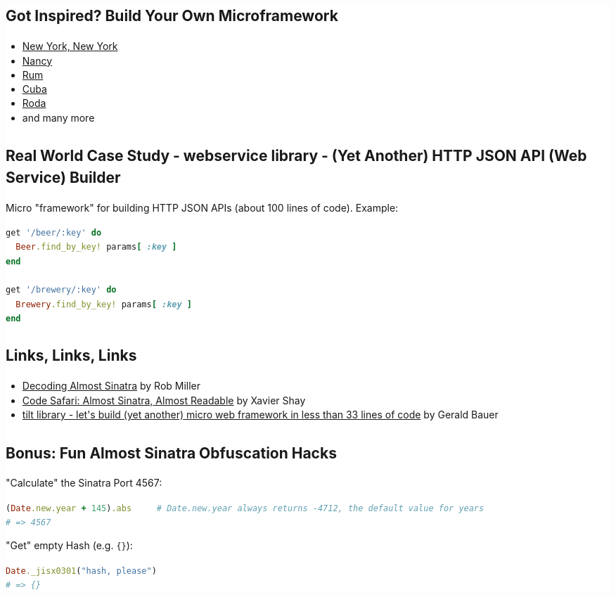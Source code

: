 ## Got Inspired? Build Your Own Microframework

- [New York, New York](https://github.com/alisnic/nyny)
- [Nancy](https://github.com/guilleiguaran/nancy)
- [Rum](https://github.com/chneukirchen/rum)
- [Cuba](https://github.com/soveran/cuba)
- [Roda](https://github.com/jeremyevans/roda)
- and many more


## Real World Case Study - webservice library - (Yet Another) HTTP JSON API (Web Service) Builder

Micro "framework" for building HTTP JSON APIs (about 100 lines of code).
Example:

``` ruby
get '/beer/:key' do
  Beer.find_by_key! params[ :key ]
end

get '/brewery/:key' do
  Brewery.find_by_key! params[ :key ]
end
```


## Links, Links, Links

- [Decoding Almost Sinatra](https://robm.me.uk/2013/12/13/decoding-almost-sinatra.html) by Rob Miller
- [Code Safari: Almost Sinatra, Almost Readable](http://www.sitepoint.com/code-safari-almost-sinatra-almost-readable/) by Xavier Shay
- [tilt library - let's build (yet another) micro web framework in less than 33 lines of code](http://planetruby.github.io/gems/tilt.html) by Gerald Bauer



## Bonus: Fun Almost Sinatra Obfuscation Hacks

"Calculate" the Sinatra Port 4567:

``` ruby
(Date.new.year + 145).abs     # Date.new.year always returns -4712, the default value for years
# => 4567
```

"Get" empty Hash (e.g. `{}`):

``` ruby
Date._jisx0301("hash, please")
# => {}
```
